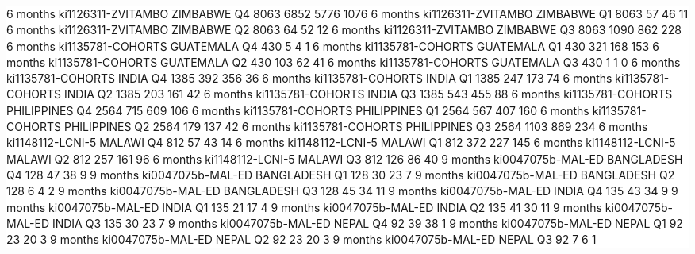 6 months    ki1126311-ZVITAMBO         ZIMBABWE                       Q4     8063    6852    5776   1076
6 months    ki1126311-ZVITAMBO         ZIMBABWE                       Q1     8063      57      46     11
6 months    ki1126311-ZVITAMBO         ZIMBABWE                       Q2     8063      64      52     12
6 months    ki1126311-ZVITAMBO         ZIMBABWE                       Q3     8063    1090     862    228
6 months    ki1135781-COHORTS          GUATEMALA                      Q4      430       5       4      1
6 months    ki1135781-COHORTS          GUATEMALA                      Q1      430     321     168    153
6 months    ki1135781-COHORTS          GUATEMALA                      Q2      430     103      62     41
6 months    ki1135781-COHORTS          GUATEMALA                      Q3      430       1       1      0
6 months    ki1135781-COHORTS          INDIA                          Q4     1385     392     356     36
6 months    ki1135781-COHORTS          INDIA                          Q1     1385     247     173     74
6 months    ki1135781-COHORTS          INDIA                          Q2     1385     203     161     42
6 months    ki1135781-COHORTS          INDIA                          Q3     1385     543     455     88
6 months    ki1135781-COHORTS          PHILIPPINES                    Q4     2564     715     609    106
6 months    ki1135781-COHORTS          PHILIPPINES                    Q1     2564     567     407    160
6 months    ki1135781-COHORTS          PHILIPPINES                    Q2     2564     179     137     42
6 months    ki1135781-COHORTS          PHILIPPINES                    Q3     2564    1103     869    234
6 months    ki1148112-LCNI-5           MALAWI                         Q4      812      57      43     14
6 months    ki1148112-LCNI-5           MALAWI                         Q1      812     372     227    145
6 months    ki1148112-LCNI-5           MALAWI                         Q2      812     257     161     96
6 months    ki1148112-LCNI-5           MALAWI                         Q3      812     126      86     40
9 months    ki0047075b-MAL-ED          BANGLADESH                     Q4      128      47      38      9
9 months    ki0047075b-MAL-ED          BANGLADESH                     Q1      128      30      23      7
9 months    ki0047075b-MAL-ED          BANGLADESH                     Q2      128       6       4      2
9 months    ki0047075b-MAL-ED          BANGLADESH                     Q3      128      45      34     11
9 months    ki0047075b-MAL-ED          INDIA                          Q4      135      43      34      9
9 months    ki0047075b-MAL-ED          INDIA                          Q1      135      21      17      4
9 months    ki0047075b-MAL-ED          INDIA                          Q2      135      41      30     11
9 months    ki0047075b-MAL-ED          INDIA                          Q3      135      30      23      7
9 months    ki0047075b-MAL-ED          NEPAL                          Q4       92      39      38      1
9 months    ki0047075b-MAL-ED          NEPAL                          Q1       92      23      20      3
9 months    ki0047075b-MAL-ED          NEPAL                          Q2       92      23      20      3
9 months    ki0047075b-MAL-ED          NEPAL                          Q3       92       7       6      1